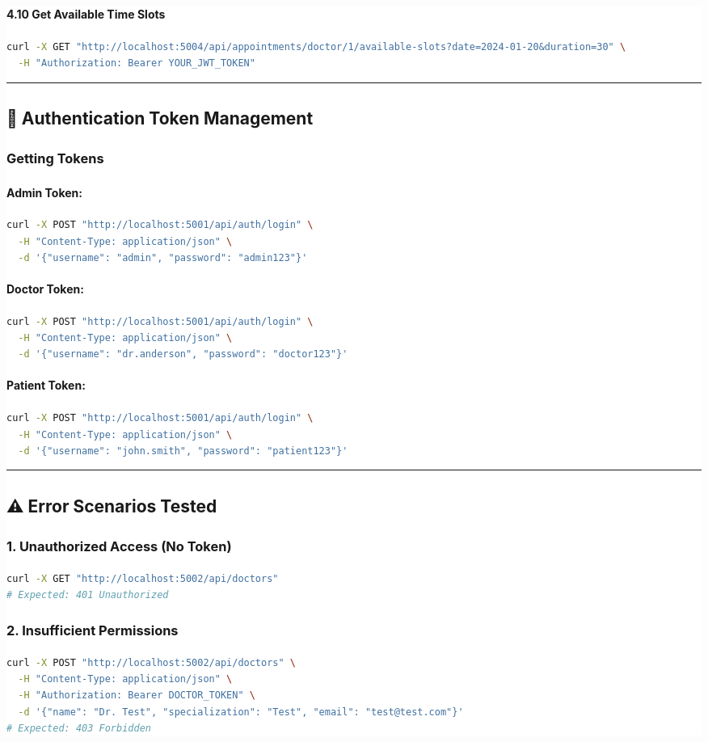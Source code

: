 #### **4.10 Get Available Time Slots**
```bash
curl -X GET "http://localhost:5004/api/appointments/doctor/1/available-slots?date=2024-01-20&duration=30" \
  -H "Authorization: Bearer YOUR_JWT_TOKEN"
```

---

## 🔑 **Authentication Token Management**

### **Getting Tokens**

#### **Admin Token:**
```bash
curl -X POST "http://localhost:5001/api/auth/login" \
  -H "Content-Type: application/json" \
  -d '{"username": "admin", "password": "admin123"}'
```

#### **Doctor Token:**
```bash
curl -X POST "http://localhost:5001/api/auth/login" \
  -H "Content-Type: application/json" \
  -d '{"username": "dr.anderson", "password": "doctor123"}'
```

#### **Patient Token:**
```bash
curl -X POST "http://localhost:5001/api/auth/login" \
  -H "Content-Type: application/json" \
  -d '{"username": "john.smith", "password": "patient123"}'
```

---

## ⚠️ **Error Scenarios Tested**

### **1. Unauthorized Access (No Token)**
```bash
curl -X GET "http://localhost:5002/api/doctors"
# Expected: 401 Unauthorized
```

### **2. Insufficient Permissions**
```bash
curl -X POST "http://localhost:5002/api/doctors" \
  -H "Content-Type: application/json" \
  -H "Authorization: Bearer DOCTOR_TOKEN" \
  -d '{"name": "Dr. Test", "specialization": "Test", "email": "test@test.com"}'
# Expected: 403 Forbidden
```
